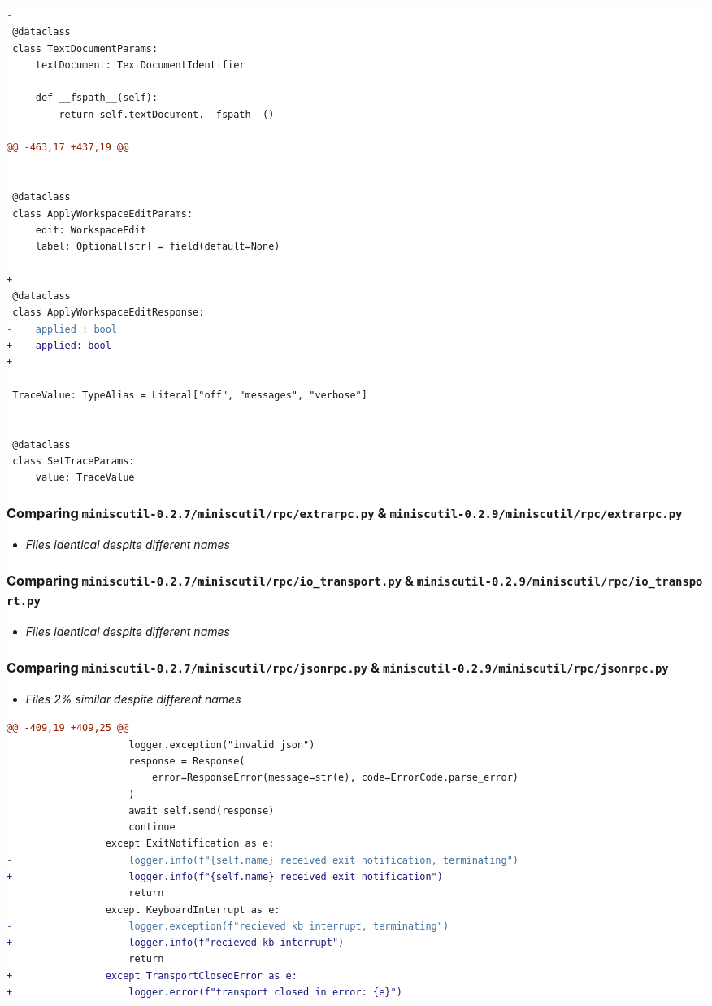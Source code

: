 ```diff
-
 @dataclass
 class TextDocumentParams:
     textDocument: TextDocumentIdentifier
 
     def __fspath__(self):
         return self.textDocument.__fspath__()
 
@@ -463,17 +437,19 @@
 
 
 @dataclass
 class ApplyWorkspaceEditParams:
     edit: WorkspaceEdit
     label: Optional[str] = field(default=None)
 
+
 @dataclass
 class ApplyWorkspaceEditResponse:
-    applied : bool
+    applied: bool
+
 
 TraceValue: TypeAlias = Literal["off", "messages", "verbose"]
 
 
 @dataclass
 class SetTraceParams:
     value: TraceValue
```

### Comparing `miniscutil-0.2.7/miniscutil/rpc/extrarpc.py` & `miniscutil-0.2.9/miniscutil/rpc/extrarpc.py`

 * *Files identical despite different names*

### Comparing `miniscutil-0.2.7/miniscutil/rpc/io_transport.py` & `miniscutil-0.2.9/miniscutil/rpc/io_transport.py`

 * *Files identical despite different names*

### Comparing `miniscutil-0.2.7/miniscutil/rpc/jsonrpc.py` & `miniscutil-0.2.9/miniscutil/rpc/jsonrpc.py`

 * *Files 2% similar despite different names*

```diff
@@ -409,19 +409,25 @@
                     logger.exception("invalid json")
                     response = Response(
                         error=ResponseError(message=str(e), code=ErrorCode.parse_error)
                     )
                     await self.send(response)
                     continue
                 except ExitNotification as e:
-                    logger.info(f"{self.name} received exit notification, terminating")
+                    logger.info(f"{self.name} received exit notification")
                     return
                 except KeyboardInterrupt as e:
-                    logger.exception(f"recieved kb interrupt, terminating")
+                    logger.info(f"recieved kb interrupt")
                     return
+                except TransportClosedError as e:
+                    logger.error(f"transport closed in error: {e}")
```